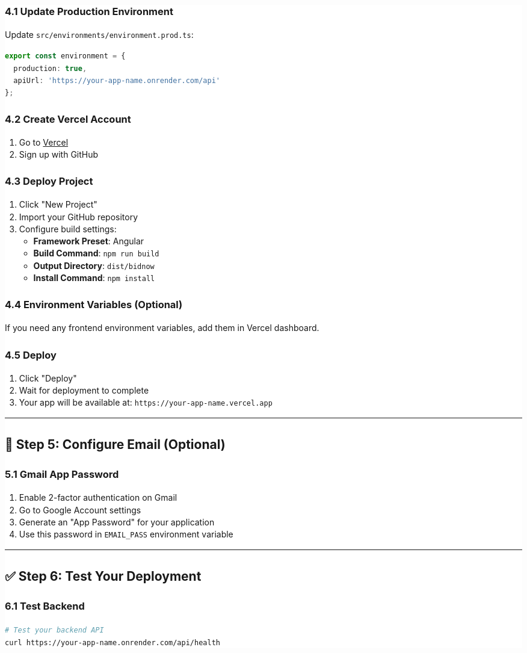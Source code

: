 ### 4.1 Update Production Environment
Update `src/environments/environment.prod.ts`:
```typescript
export const environment = {
  production: true,
  apiUrl: 'https://your-app-name.onrender.com/api'
};
```

### 4.2 Create Vercel Account
1. Go to [Vercel](https://vercel.com)
2. Sign up with GitHub

### 4.3 Deploy Project
1. Click "New Project"
2. Import your GitHub repository
3. Configure build settings:
   - **Framework Preset**: Angular
   - **Build Command**: `npm run build`
   - **Output Directory**: `dist/bidnow`
   - **Install Command**: `npm install`

### 4.4 Environment Variables (Optional)
If you need any frontend environment variables, add them in Vercel dashboard.

### 4.5 Deploy
1. Click "Deploy"
2. Wait for deployment to complete
3. Your app will be available at: `https://your-app-name.vercel.app`

---

## 🔐 Step 5: Configure Email (Optional)

### 5.1 Gmail App Password
1. Enable 2-factor authentication on Gmail
2. Go to Google Account settings
3. Generate an "App Password" for your application
4. Use this password in `EMAIL_PASS` environment variable

---

## ✅ Step 6: Test Your Deployment

### 6.1 Test Backend
```bash
# Test your backend API
curl https://your-app-name.onrender.com/api/health
```
